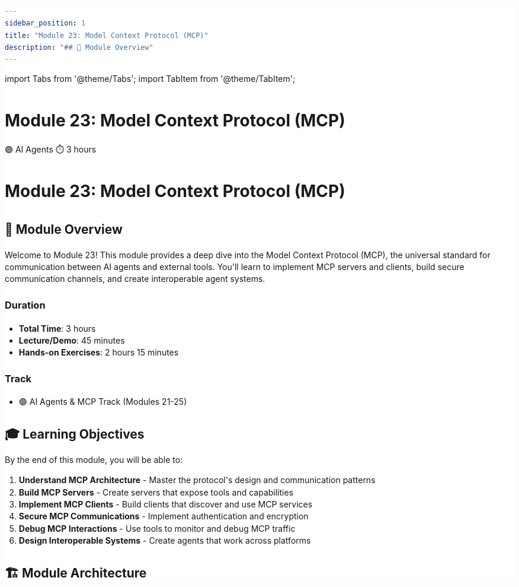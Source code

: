 ```yaml
---
sidebar_position: 1
title: "Module 23: Model Context Protocol (MCP)"
description: "## 🎯 Module Overview"
---
```


import Tabs from '@theme/Tabs';
import TabItem from '@theme/TabItem';

# Module 23: Model Context Protocol (MCP)

<div className="module-header">
  <div className="module-info">
    <span className="difficulty-badge ai-agents">🟣 AI Agents</span>
    <span className="duration-badge">⏱️ 3 hours</span>
  </div>
</div>

# Module 23: Model Context Protocol (MCP)

## 🎯 Module Overview

Welcome to Module 23! This module provides a deep dive into the Model Context Protocol (MCP), the universal standard for communication between AI agents and external tools. You'll learn to implement MCP servers and clients, build secure communication channels, and create interoperable agent systems.

### Duration
- **Total Time**: 3 hours
- **Lecture/Demo**: 45 minutes
- **Hands-on Exercises**: 2 hours 15 minutes

### Track
- 🟣 AI Agents & MCP Track (Modules 21-25)

## 🎓 Learning Objectives

By the end of this module, you will be able to:

1. **Understand MCP Architecture** - Master the protocol's design and communication patterns
2. **Build MCP Servers** - Create servers that expose tools and capabilities
3. **Implement MCP Clients** - Build clients that discover and use MCP services
4. **Secure MCP Communications** - Implement authentication and encryption
5. **Debug MCP Interactions** - Use tools to monitor and debug MCP traffic
6. **Design Interoperable Systems** - Create agents that work across platforms

## 🏗️ Module Architecture
